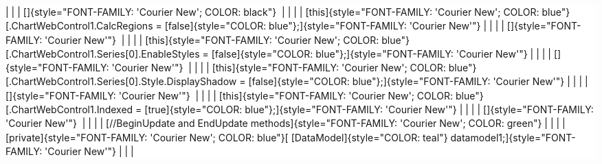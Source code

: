 |                                                                                                                                                                                                                                                               |
| []{style="FONT-FAMILY: 'Courier New'; COLOR: black"}                                                                                                                                                                                                          |
|                                                                                                                                                                                                                                                               |
| [this]{style="FONT-FAMILY: 'Courier New'; COLOR: blue"}[.ChartWebControl1.CalcRegions = [false]{style="COLOR: blue"};]{style="FONT-FAMILY: 'Courier New'"}                                                                                                    |
|                                                                                                                                                                                                                                                               |
| []{style="FONT-FAMILY: 'Courier New'"}                                                                                                                                                                                                                        |
|                                                                                                                                                                                                                                                               |
| [this]{style="FONT-FAMILY: 'Courier New'; COLOR: blue"}[.ChartWebControl1.Series\[0\].EnableStyles = [false]{style="COLOR: blue"};]{style="FONT-FAMILY: 'Courier New'"}                                                                                       |
|                                                                                                                                                                                                                                                               |
| []{style="FONT-FAMILY: 'Courier New'"}                                                                                                                                                                                                                        |
|                                                                                                                                                                                                                                                               |
| [this]{style="FONT-FAMILY: 'Courier New'; COLOR: blue"}[.ChartWebControl1.Series\[0\].Style.DisplayShadow = [false]{style="COLOR: blue"};]{style="FONT-FAMILY: 'Courier New'"}                                                                                |
|                                                                                                                                                                                                                                                               |
| []{style="FONT-FAMILY: 'Courier New'"}                                                                                                                                                                                                                        |
|                                                                                                                                                                                                                                                               |
| [this]{style="FONT-FAMILY: 'Courier New'; COLOR: blue"}[.ChartWebControl1.Indexed = [true]{style="COLOR: blue"};]{style="FONT-FAMILY: 'Courier New'"}                                                                                                         |
|                                                                                                                                                                                                                                                               |
| []{style="FONT-FAMILY: 'Courier New'"}                                                                                                                                                                                                                        |
|                                                                                                                                                                                                                                                               |
| [//BeginUpdate and EndUpdate methods]{style="FONT-FAMILY: 'Courier New'; COLOR: green"}                                                                                                                                                                       |
|                                                                                                                                                                                                                                                               |
| [private]{style="FONT-FAMILY: 'Courier New'; COLOR: blue"}[ [DataModel]{style="COLOR: teal"} datamodel1;]{style="FONT-FAMILY: 'Courier New'"}                                                                                                                 |
|                                                                                                                                                                                                                                                               |